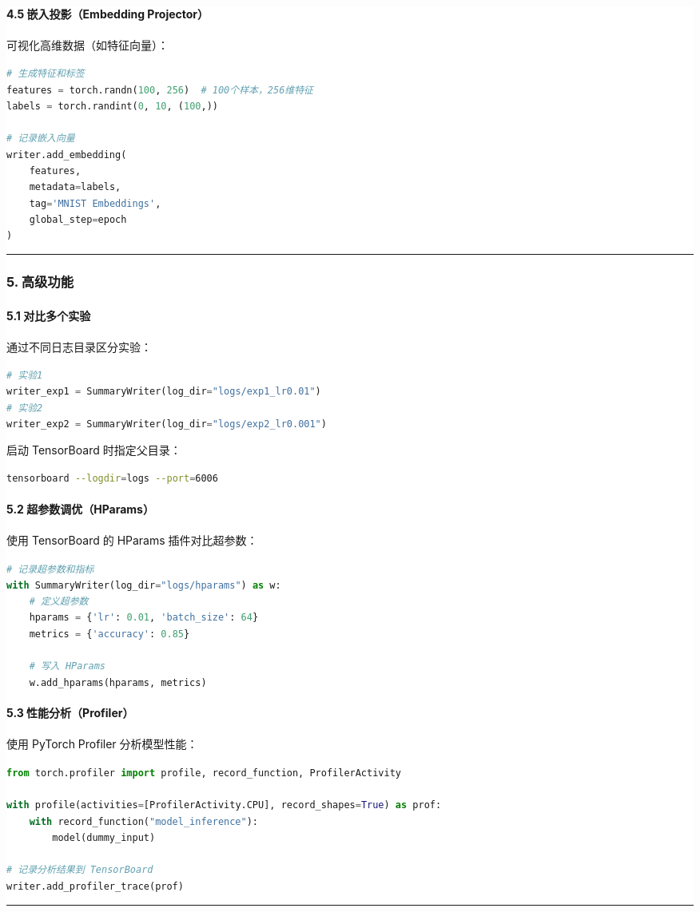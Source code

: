 #### **4.5 嵌入投影（Embedding Projector）**
可视化高维数据（如特征向量）：
```python
# 生成特征和标签
features = torch.randn(100, 256)  # 100个样本，256维特征
labels = torch.randint(0, 10, (100,))

# 记录嵌入向量
writer.add_embedding(
    features,
    metadata=labels,
    tag='MNIST Embeddings',
    global_step=epoch
)
```

---

### **5. 高级功能**
#### **5.1 对比多个实验**
通过不同日志目录区分实验：
```python
# 实验1
writer_exp1 = SummaryWriter(log_dir="logs/exp1_lr0.01")
# 实验2
writer_exp2 = SummaryWriter(log_dir="logs/exp2_lr0.001")
```
启动 TensorBoard 时指定父目录：
```bash
tensorboard --logdir=logs --port=6006
```

#### **5.2 超参数调优（HParams）**
使用 TensorBoard 的 HParams 插件对比超参数：
```python
# 记录超参数和指标
with SummaryWriter(log_dir="logs/hparams") as w:
    # 定义超参数
    hparams = {'lr': 0.01, 'batch_size': 64}
    metrics = {'accuracy': 0.85}
    
    # 写入 HParams
    w.add_hparams(hparams, metrics)
```

#### **5.3 性能分析（Profiler）**
使用 PyTorch Profiler 分析模型性能：
```python
from torch.profiler import profile, record_function, ProfilerActivity

with profile(activities=[ProfilerActivity.CPU], record_shapes=True) as prof:
    with record_function("model_inference"):
        model(dummy_input)

# 记录分析结果到 TensorBoard
writer.add_profiler_trace(prof)
```

---